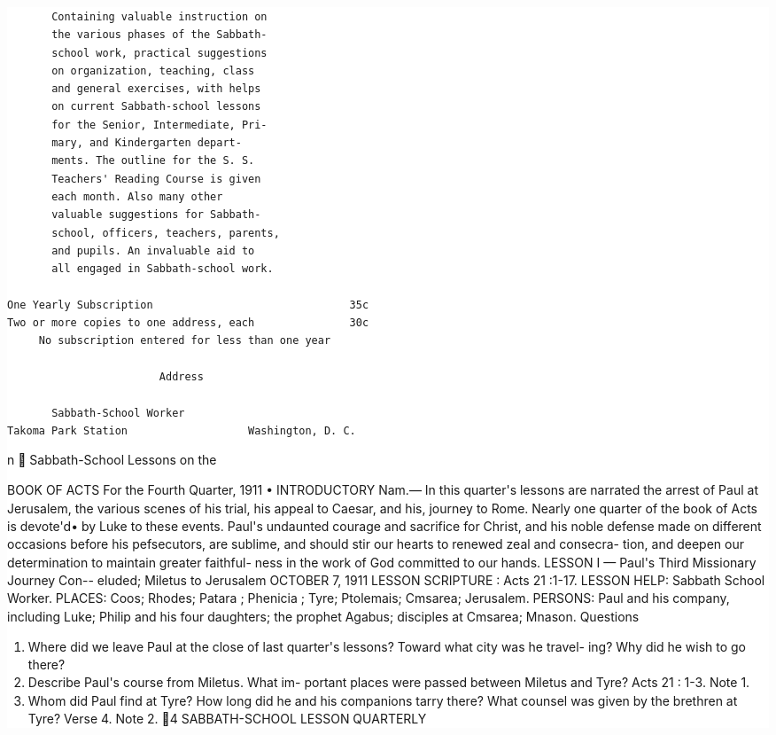            Containing valuable instruction on
           the various phases of the Sabbath-
           school work, practical suggestions
           on organization, teaching, class
           and general exercises, with helps
           on current Sabbath-school lessons
           for the Senior, Intermediate, Pri-
           mary, and Kindergarten depart-
           ments. The outline for the S. S.
           Teachers' Reading Course is given
           each month. Also many other
           valuable suggestions for Sabbath-
           school, officers, teachers, parents,
           and pupils. An invaluable aid to
           all engaged in Sabbath-school work.

    One Yearly Subscription                               35c
    Two or more copies to one address, each               30c
         No subscription entered for less than one year

                            Address

           Sabbath-School Worker
    Takoma Park Station                   Washington, D. C.

n
         Sabbath-School Lessons on the

 BOOK OF ACTS
             For the Fourth Quarter, 1911 •
   INTRODUCTORY Nam.— In this quarter's lessons are narrated
the arrest of Paul at Jerusalem, the various scenes of his trial,
his appeal to Caesar, and his, journey to Rome. Nearly one
quarter of the book of Acts is devote'd• by Luke to these events.
Paul's undaunted courage and sacrifice for Christ, and his noble
defense made on different occasions before his pefsecutors, are
sublime, and should stir our hearts to renewed zeal and consecra-
tion, and deepen our determination to maintain greater faithful-
ness in the work of God committed to our hands.
LESSON I — Paul's Third Missionary Journey Con--
         eluded; Miletus to Jerusalem
               OCTOBER 7, 1911
   LESSON SCRIPTURE : Acts 21 :1-17.
   LESSON HELP: Sabbath School Worker.
   PLACES: Coos; Rhodes; Patara ; Phenicia ; Tyre; Ptolemais;
Cmsarea; Jerusalem.
   PERSONS: Paul and his company, including Luke; Philip and
his four daughters; the prophet Agabus; disciples at Cmsarea;
Mnason.
                       Questions
   1. Where did we leave Paul at the close of last
quarter's lessons? Toward what city was he travel-
ing? Why did he wish to go there?
   2. Describe Paul's course from Miletus. What im-
portant places were passed between Miletus and Tyre?
Acts 21 : 1-3. Note 1.
   3. Whom did Paul find at Tyre? How long did
he and his companions tarry there? What counsel was
given by the brethren at Tyre? Verse 4. Note 2.
4          SABBATH-SCHOOL LESSON QUARTERLY
